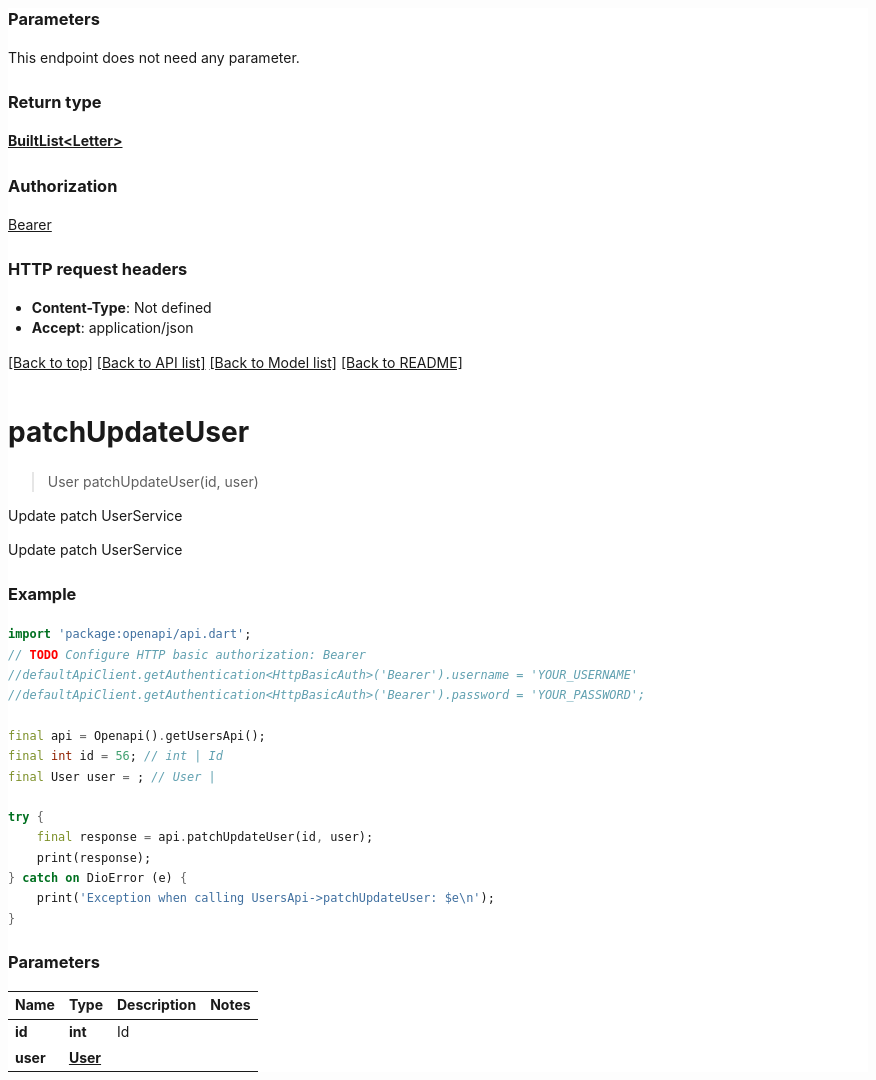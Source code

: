 ```dart
```

### Parameters
This endpoint does not need any parameter.

### Return type

[**BuiltList&lt;Letter&gt;**](Letter.md)

### Authorization

[Bearer](../README.md#Bearer)

### HTTP request headers

 - **Content-Type**: Not defined
 - **Accept**: application/json

[[Back to top]](#) [[Back to API list]](../README.md#documentation-for-api-endpoints) [[Back to Model list]](../README.md#documentation-for-models) [[Back to README]](../README.md)

# **patchUpdateUser**
> User patchUpdateUser(id, user)

Update patch UserService

Update patch UserService

### Example
```dart
import 'package:openapi/api.dart';
// TODO Configure HTTP basic authorization: Bearer
//defaultApiClient.getAuthentication<HttpBasicAuth>('Bearer').username = 'YOUR_USERNAME'
//defaultApiClient.getAuthentication<HttpBasicAuth>('Bearer').password = 'YOUR_PASSWORD';

final api = Openapi().getUsersApi();
final int id = 56; // int | Id
final User user = ; // User | 

try {
    final response = api.patchUpdateUser(id, user);
    print(response);
} catch on DioError (e) {
    print('Exception when calling UsersApi->patchUpdateUser: $e\n');
}
```

### Parameters

Name | Type | Description  | Notes
------------- | ------------- | ------------- | -------------
 **id** | **int**| Id | 
 **user** | [**User**](User.md)|  | 
